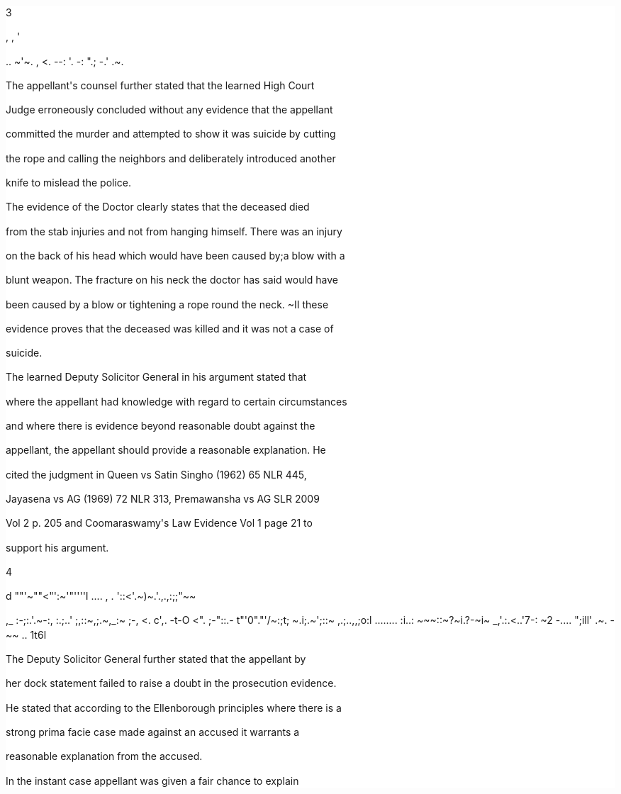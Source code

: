 3

, , '

.. ~'~. , <. --: '. -: ".; -.' .~.

The appellant's counsel further stated that the learned High Court

Judge erroneously concluded without any evidence that the appellant

committed the murder and attempted to show it was suicide by cutting

the rope and calling the neighbors and deliberately introduced another

knife to mislead the police.

The evidence of the Doctor clearly states that the deceased died

from the stab injuries and not from hanging himself. There was an injury

on the back of his head which would have been caused by;a blow with a

blunt weapon. The fracture on his neck the doctor has said would have

been caused by a blow or tightening a rope round the neck. ~II these

evidence proves that the deceased was killed and it was not a case of

suicide.

The learned Deputy Solicitor General in his argument stated that

where the appellant had knowledge with regard to certain circumstances

and where there is evidence beyond reasonable doubt against the

appellant, the appellant should provide a reasonable explanation. He

cited the judgment in Queen vs Satin Singho (1962) 65 NLR 445,

Jayasena vs AG (1969) 72 NLR 313, Premawansha vs AG SLR 2009

Vol 2 p. 205 and Coomaraswamy's Law Evidence Vol 1 page 21 to

support his argument.

4

d ""'~""<"':~'"''''I .... , . '::<'.~)~.'.,.,:;;"~~

,_ :-;:.'.~\-:, :.;..' ;,::~,;\.~,_:~ ;-, <. c',. -t-O <". ;-"::.- t"'0"."'/~:;t; ~.i;.~';::~ ,.;..,,;o:l ........ :i..: ~~~::~?~i.?-~i~ _,'.:.<..'7-: ~2 -.... ";ill' .~. -~~ .. 1t6l

The Deputy Solicitor General further stated that the appellant by

her dock statement failed to raise a doubt in the prosecution evidence.

He stated that according to the Ellenborough principles where there is a

strong prima facie case made against an accused it warrants a

reasonable explanation from the accused.

In the instant case appellant was given a fair chance to explain
